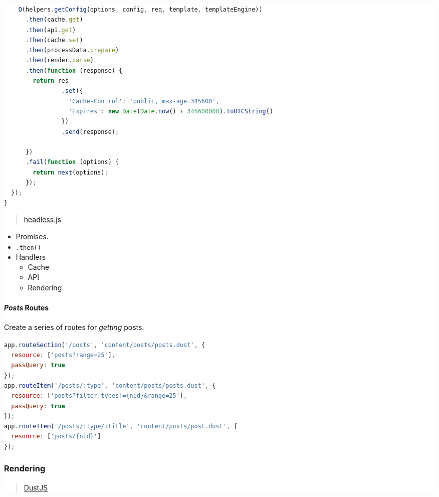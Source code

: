 ```javascript
    Q(helpers.getConfig(options, config, req, template, templateEngine))
      .then(cache.get)
      .then(api.get)
      .then(cache.set)
      .then(processData.prepare)
      .then(render.parse)
      .then(function (response) {
        return res
                .set({
                  'Cache-Control': 'public, max-age=345600',
                  'Expires': new Date(Date.now() + 345600000).toUTCString()
                })
                .send(response);

      })
      .fail(function (options) {
        return next(options);
      });
  });
}
```

> [headless.js](https://github.com/fourkitchens/headless-framework/blob/master/lib/headless.js#L42)

- Promises.
- `.then()`
- Handlers
  - Cache
  - API
  - Rendering

#### _Posts_ Routes

Create a series of routes for _getting_ posts. 

```javascript
app.routeSection('/posts', 'content/posts/posts.dust', {
  resource: ['posts?range=25'],
  passQuery: true
});
app.routeItem('/posts/:type', 'content/posts/posts.dust', {
  resource: ['posts?filter[types]={nid}&range=25'],
  passQuery: true
});
app.routeItem('/posts/:type/:title', 'content/posts/post.dust', {
  resource: ['posts/{nid}']
});
```

### Rendering

> [DustJS](http://linkedin.github.io/dustjs/)
